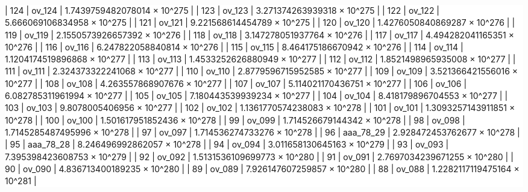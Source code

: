 | 124 | ov_124 | 1.7439759482078014 × 10^275 |
| 123 | ov_123 | 3.271374263939318 × 10^275 |
| 122 | ov_122 | 5.666069106834958 × 10^275 |
| 121 | ov_121 | 9.221568614454789 × 10^275 |
| 120 | ov_120 | 1.4276050840869287 × 10^276 |
| 119 | ov_119 | 2.1550573926657392 × 10^276 |
| 118 | ov_118 | 3.147278051937764 × 10^276 |
| 117 | ov_117 | 4.494282041165351 × 10^276 |
| 116 | ov_116 | 6.247822058840814 × 10^276 |
| 115 | ov_115 | 8.464175186670942 × 10^276 |
| 114 | ov_114 | 1.1204174519896868 × 10^277 |
| 113 | ov_113 | 1.4533252626880949 × 10^277 |
| 112 | ov_112 | 1.8521498965935008 × 10^277 |
| 111 | ov_111 | 2.324373322241068 × 10^277 |
| 110 | ov_110 | 2.8779596715952585 × 10^277 |
| 109 | ov_109 | 3.521366421556016 × 10^277 |
| 108 | ov_108 | 4.263557868907676 × 10^277 |
| 107 | ov_107 | 5.114021170436751 × 10^277 |
| 106 | ov_106 | 6.082785311961994 × 10^277 |
| 105 | ov_105 | 7.180443539939234 × 10^277 |
| 104 | ov_104 | 8.418179896704553 × 10^277 |
| 103 | ov_103 | 9.8078005406956 × 10^277 |
| 102 | ov_102 | 1.1361770574238083 × 10^278 |
| 101 | ov_101 | 1.3093257143911851 × 10^278 |
| 100 | ov_100 | 1.501617951852436 × 10^278 |
| 99 | ov_099 | 1.714526679144342 × 10^278 |
| 98 | ov_098 | 1.7145285487495996 × 10^278 |
| 97 | ov_097 | 1.714536274733276 × 10^278 |
| 96 | aaa_78_29 | 2.928472453762677 × 10^278 |
| 95 | aaa_78_28 | 8.246496992862057 × 10^278 |
| 94 | ov_094 | 3.011658130645163 × 10^279 |
| 93 | ov_093 | 7.395398423608753 × 10^279 |
| 92 | ov_092 | 1.5131536109699773 × 10^280 |
| 91 | ov_091 | 2.7697034239671255 × 10^280 |
| 90 | ov_090 | 4.836713400189235 × 10^280 |
| 89 | ov_089 | 7.926147607259857 × 10^280 |
| 88 | ov_088 | 1.2282117119475164 × 10^281 |